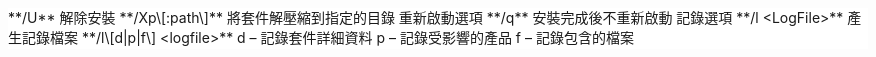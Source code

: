 </td>
</tr>
<tr class="alternateRow">
<td style="border:1px solid black;">
**/U**  
</td>
<td style="border:1px solid black;">
解除安裝
</td>
</tr>
<tr>
<td style="border:1px solid black;">
**/Xp\[:path\]**  
</td>
<td style="border:1px solid black;">
將套件解壓縮到指定的目錄
</td>
</tr>
<tr>
<th colspan="2" style="border:1px solid black;">
重新啟動選項
</th>
</tr>
<tr class="alternateRow">
<td style="border:1px solid black;">
**/q**  
</td>
<td style="border:1px solid black;">
安裝完成後不重新啟動
</td>
</tr>
<tr>
<th colspan="2" style="border:1px solid black;">
記錄選項
</th>
</tr>
<tr>
<td style="border:1px solid black;">
**/l &lt;LogFile&gt;**  
</td>
<td style="border:1px solid black;">
產生記錄檔案
</td>
</tr>
<tr class="alternateRow">
<td style="border:1px solid black;">
**/l\[d|p|f\] &lt;logfile&gt;**  
</td>
<td style="border:1px solid black;">
d – 記錄套件詳細資料  
p – 記錄受影響的產品  
f – 記錄包含的檔案
</td>
</tr>
</table>
 